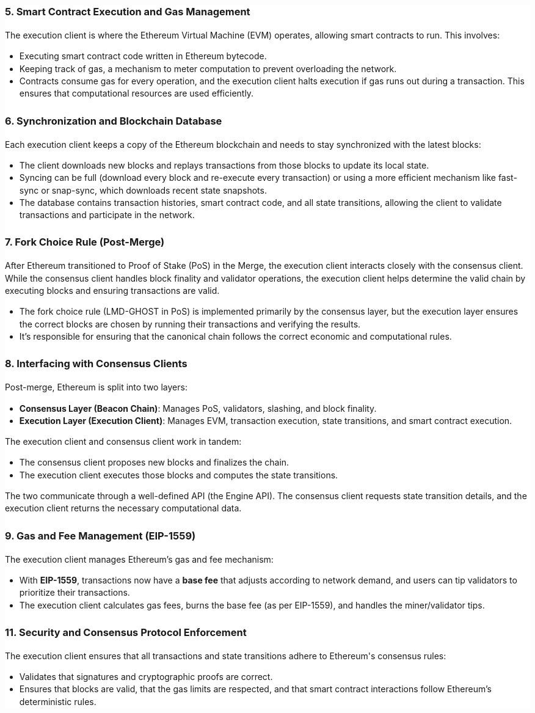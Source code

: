 ### 5. **Smart Contract Execution and Gas Management**
   The execution client is where the Ethereum Virtual Machine (EVM) operates, allowing smart contracts to run. This involves:
   - Executing smart contract code written in Ethereum bytecode.
   - Keeping track of gas, a mechanism to meter computation to prevent overloading the network.
   - Contracts consume gas for every operation, and the execution client halts execution if gas runs out during a transaction. This ensures that computational resources are used efficiently.

### 6. **Synchronization and Blockchain Database**
   Each execution client keeps a copy of the Ethereum blockchain and needs to stay synchronized with the latest blocks:
   - The client downloads new blocks and replays transactions from those blocks to update its local state.
   - Syncing can be full (download every block and re-execute every transaction) or using a more efficient mechanism like fast-sync or snap-sync, which downloads recent state snapshots.
   - The database contains transaction histories, smart contract code, and all state transitions, allowing the client to validate transactions and participate in the network.

### 7. **Fork Choice Rule (Post-Merge)**
   After Ethereum transitioned to Proof of Stake (PoS) in the Merge, the execution client interacts closely with the consensus client. While the consensus client handles block finality and validator operations, the execution client helps determine the valid chain by executing blocks and ensuring transactions are valid.
   - The fork choice rule (LMD-GHOST in PoS) is implemented primarily by the consensus layer, but the execution layer ensures the correct blocks are chosen by running their transactions and verifying the results.
   - It’s responsible for ensuring that the canonical chain follows the correct economic and computational rules.

### 8. **Interfacing with Consensus Clients**
   Post-merge, Ethereum is split into two layers:
   - **Consensus Layer (Beacon Chain)**: Manages PoS, validators, slashing, and block finality.
   - **Execution Layer (Execution Client)**: Manages EVM, transaction execution, state transitions, and smart contract execution.

   The execution client and consensus client work in tandem:
   - The consensus client proposes new blocks and finalizes the chain.
   - The execution client executes those blocks and computes the state transitions.

The two communicate through a well-defined API (the Engine API). The consensus client requests state transition details, and the execution client returns the necessary computational data.

### 9. **Gas and Fee Management (EIP-1559)**
   The execution client manages Ethereum’s gas and fee mechanism:
   - With **EIP-1559**, transactions now have a **base fee** that adjusts according to network demand, and users can tip validators to prioritize their transactions.
   - The execution client calculates gas fees, burns the base fee (as per EIP-1559), and handles the miner/validator tips.

### 11. **Security and Consensus Protocol Enforcement**
   The execution client ensures that all transactions and state transitions adhere to Ethereum's consensus rules:
   - Validates that signatures and cryptographic proofs are correct.
   - Ensures that blocks are valid, that the gas limits are respected, and that smart contract interactions follow Ethereum’s deterministic rules.
